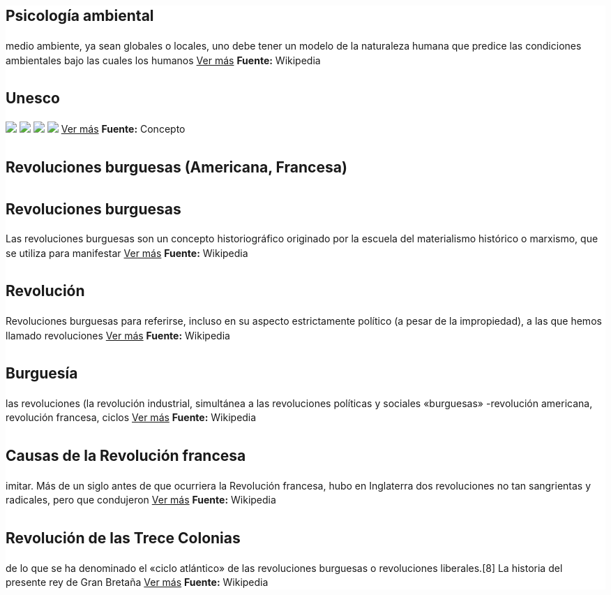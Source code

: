 ## Psicología ambiental
medio ambiente, ya sean globales o locales, uno debe tener un modelo de la naturaleza humana que predice las condiciones ambientales bajo las cuales los humanos
[Ver más](https://es.wikipedia.org/wiki/Psicología_ambiental)
**Fuente:** Wikipedia

## Unesco
![](https://concepto.de/wp-content/uploads/2018/09/Unesco-e1536752573673-800x400.jpg)
![](https://concepto.de/wp-content/uploads/2024/08/biblioteca-movil-peru.jpg)
![](https://concepto.de/wp-content/uploads/2024/08/historia-de-la-unesco.jpg)
![](https://concepto.de/wp-content/uploads/2024/08/mezquita-azul-800x400.jpg)
[Ver más](https://concepto.de/unesco/)
**Fuente:** Concepto


## Revoluciones burguesas (Americana, Francesa)

## Revoluciones burguesas
Las revoluciones burguesas son un concepto historiográfico originado por la escuela del materialismo histórico o marxismo, que se utiliza para manifestar
[Ver más](https://es.wikipedia.org/wiki/Revoluciones_burguesas)
**Fuente:** Wikipedia

## Revolución
Revoluciones burguesas para referirse, incluso en su aspecto estrictamente político (a pesar de la impropiedad), a las que hemos llamado revoluciones
[Ver más](https://es.wikipedia.org/wiki/Revolución)
**Fuente:** Wikipedia

## Burguesía
las revoluciones (la revolución industrial, simultánea a las revoluciones políticas y sociales «burguesas» -revolución americana, revolución francesa, ciclos
[Ver más](https://es.wikipedia.org/wiki/Burguesía)
**Fuente:** Wikipedia

## Causas de la Revolución francesa
imitar. Más de un siglo antes de que ocurriera la Revolución francesa, hubo en Inglaterra dos revoluciones no tan sangrientas y radicales, pero que condujeron
[Ver más](https://es.wikipedia.org/wiki/Causas_de_la_Revolución_francesa)
**Fuente:** Wikipedia

## Revolución de las Trece Colonias
de lo que se ha denominado el «ciclo atlántico» de las revoluciones burguesas o revoluciones liberales.[8]​ La historia del presente rey de Gran Bretaña
[Ver más](https://es.wikipedia.org/wiki/Revolución_de_las_Trece_Colonias)
**Fuente:** Wikipedia

